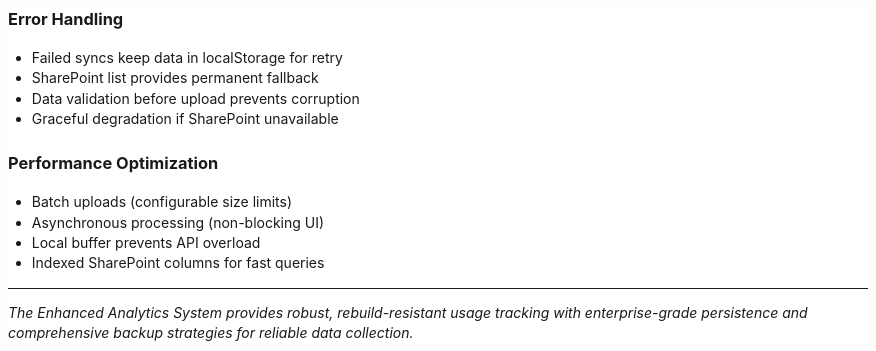 ### Error Handling
- Failed syncs keep data in localStorage for retry
- SharePoint list provides permanent fallback
- Data validation before upload prevents corruption
- Graceful degradation if SharePoint unavailable

### Performance Optimization
- Batch uploads (configurable size limits)
- Asynchronous processing (non-blocking UI)
- Local buffer prevents API overload
- Indexed SharePoint columns for fast queries

---

*The Enhanced Analytics System provides robust, rebuild-resistant usage tracking with enterprise-grade persistence and comprehensive backup strategies for reliable data collection.*